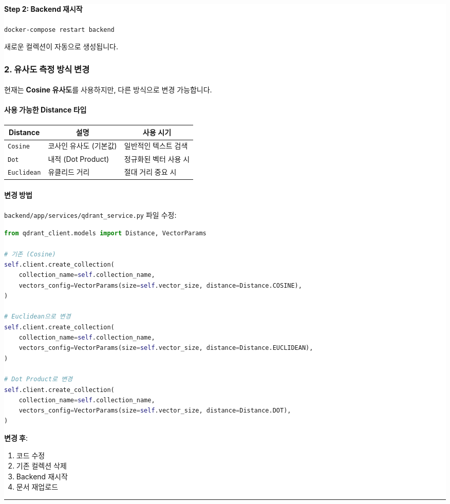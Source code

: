 #### Step 2: Backend 재시작

```bash
docker-compose restart backend
```

새로운 컬렉션이 자동으로 생성됩니다.

### 2. 유사도 측정 방식 변경

현재는 **Cosine 유사도**를 사용하지만, 다른 방식으로 변경 가능합니다.

#### 사용 가능한 Distance 타입

| Distance | 설명 | 사용 시기 |
|----------|------|-----------|
| `Cosine` | 코사인 유사도 (기본값) | 일반적인 텍스트 검색 |
| `Dot` | 내적 (Dot Product) | 정규화된 벡터 사용 시 |
| `Euclidean` | 유클리드 거리 | 절대 거리 중요 시 |

#### 변경 방법

`backend/app/services/qdrant_service.py` 파일 수정:

```python
from qdrant_client.models import Distance, VectorParams

# 기존 (Cosine)
self.client.create_collection(
    collection_name=self.collection_name,
    vectors_config=VectorParams(size=self.vector_size, distance=Distance.COSINE),
)

# Euclidean으로 변경
self.client.create_collection(
    collection_name=self.collection_name,
    vectors_config=VectorParams(size=self.vector_size, distance=Distance.EUCLIDEAN),
)

# Dot Product로 변경
self.client.create_collection(
    collection_name=self.collection_name,
    vectors_config=VectorParams(size=self.vector_size, distance=Distance.DOT),
)
```

**변경 후**:
1. 코드 수정
2. 기존 컬렉션 삭제
3. Backend 재시작
4. 문서 재업로드

---

